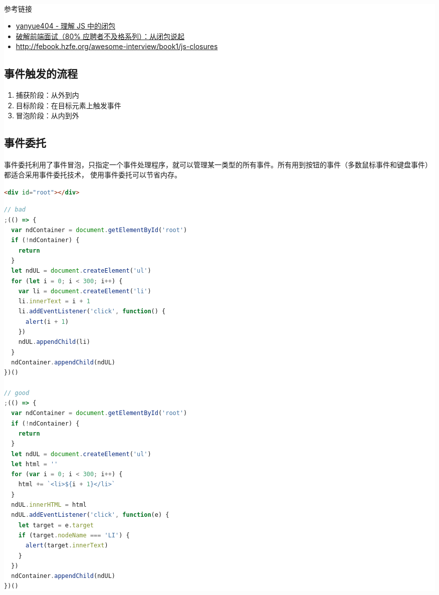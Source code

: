 参考链接

- [yanyue404 - 理解 JS 中的闭包](https://github.com/yanyue404/blog/issues/73)
- [破解前端面试（80% 应聘者不及格系列）：从闭包说起](https://juejin.cn/post/6844903474212143117)
- http://febook.hzfe.org/awesome-interview/book1/js-closures

## 事件触发的流程

1. 捕获阶段：从外到内
2. 目标阶段：在目标元素上触发事件
3. 冒泡阶段：从内到外

## 事件委托

事件委托利用了事件冒泡，只指定一个事件处理程序，就可以管理某一类型的所有事件。所有用到按钮的事件（多数鼠标事件和键盘事件）都适合采用事件委托技术， 使用事件委托可以节省内存。

```html
<div id="root"></div>
```

```js
// bad
;(() => {
  var ndContainer = document.getElementById('root')
  if (!ndContainer) {
    return
  }
  let ndUL = document.createElement('ul')
  for (let i = 0; i < 300; i++) {
    var li = document.createElement('li')
    li.innerText = i + 1
    li.addEventListener('click', function() {
      alert(i + 1)
    })
    ndUL.appendChild(li)
  }
  ndContainer.appendChild(ndUL)
})()

// good
;(() => {
  var ndContainer = document.getElementById('root')
  if (!ndContainer) {
    return
  }
  let ndUL = document.createElement('ul')
  let html = ''
  for (var i = 0; i < 300; i++) {
    html += `<li>${i + 1}</li>`
  }
  ndUL.innerHTML = html
  ndUL.addEventListener('click', function(e) {
    let target = e.target
    if (target.nodeName === 'LI') {
      alert(target.innerText)
    }
  })
  ndContainer.appendChild(ndUL)
})()
```
